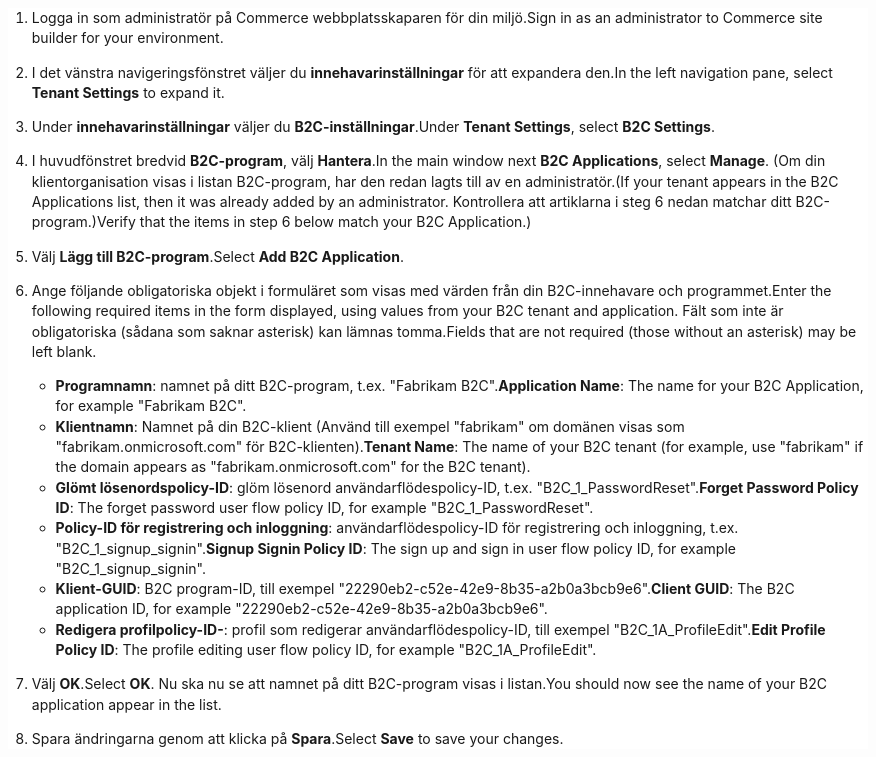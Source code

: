 1. <span data-ttu-id="02f47-318">Logga in som administratör på Commerce webbplatsskaparen för din miljö.</span><span class="sxs-lookup"><span data-stu-id="02f47-318">Sign in as an administrator to Commerce site builder for your environment.</span></span>
1. <span data-ttu-id="02f47-319">I det vänstra navigeringsfönstret väljer du **innehavarinställningar** för att expandera den.</span><span class="sxs-lookup"><span data-stu-id="02f47-319">In the left navigation pane, select **Tenant Settings**  to expand it.</span></span>
1. <span data-ttu-id="02f47-320">Under **innehavarinställningar** väljer du **B2C-inställningar**.</span><span class="sxs-lookup"><span data-stu-id="02f47-320">Under **Tenant Settings**, select **B2C Settings**.</span></span> 
1. <span data-ttu-id="02f47-321">I huvudfönstret bredvid **B2C-program**, välj **Hantera**.</span><span class="sxs-lookup"><span data-stu-id="02f47-321">In the main window next **B2C Applications**, select **Manage**.</span></span> <span data-ttu-id="02f47-322">(Om din klientorganisation visas i listan B2C-program, har den redan lagts till av en administratör.</span><span class="sxs-lookup"><span data-stu-id="02f47-322">(If your tenant appears in the B2C Applications list, then it was already added by an administrator.</span></span> <span data-ttu-id="02f47-323">Kontrollera att artiklarna i steg 6 nedan matchar ditt B2C-program.)</span><span class="sxs-lookup"><span data-stu-id="02f47-323">Verify that the items in step 6 below match your B2C Application.)</span></span>
1. <span data-ttu-id="02f47-324">Välj **Lägg till B2C-program**.</span><span class="sxs-lookup"><span data-stu-id="02f47-324">Select **Add B2C Application**.</span></span>
1. <span data-ttu-id="02f47-325">Ange följande obligatoriska objekt i formuläret som visas med värden från din B2C-innehavare och programmet.</span><span class="sxs-lookup"><span data-stu-id="02f47-325">Enter the following required items in the form displayed, using values from your B2C tenant and application.</span></span> <span data-ttu-id="02f47-326">Fält som inte är obligatoriska (sådana som saknar asterisk) kan lämnas tomma.</span><span class="sxs-lookup"><span data-stu-id="02f47-326">Fields that are not required (those without an asterisk) may be left blank.</span></span>

    - <span data-ttu-id="02f47-327">**Programnamn**: namnet på ditt B2C-program, t.ex. "Fabrikam B2C".</span><span class="sxs-lookup"><span data-stu-id="02f47-327">**Application Name**: The name for your B2C Application, for example "Fabrikam B2C".</span></span>
    - <span data-ttu-id="02f47-328">**Klientnamn**: Namnet på din B2C-klient (Använd till exempel "fabrikam" om domänen visas som "fabrikam.onmicrosoft.com" för B2C-klienten).</span><span class="sxs-lookup"><span data-stu-id="02f47-328">**Tenant Name**: The name of your B2C tenant (for example, use "fabrikam" if the domain appears as "fabrikam.onmicrosoft.com" for the B2C tenant).</span></span> 
    - <span data-ttu-id="02f47-329">**Glömt lösenordspolicy-ID**: glöm lösenord användarflödespolicy-ID, t.ex. "B2C_1_PasswordReset".</span><span class="sxs-lookup"><span data-stu-id="02f47-329">**Forget Password Policy ID**: The forget password user flow policy ID, for example "B2C_1_PasswordReset".</span></span>
    - <span data-ttu-id="02f47-330">**Policy-ID för registrering och inloggning**: användarflödespolicy-ID för registrering och inloggning, t.ex. "B2C_1_signup_signin".</span><span class="sxs-lookup"><span data-stu-id="02f47-330">**Signup Signin Policy ID**: The sign up and sign in user flow policy ID, for example "B2C_1_signup_signin".</span></span>
    - <span data-ttu-id="02f47-331">**Klient-GUID**: B2C program-ID, till exempel "22290eb2-c52e-42e9-8b35-a2b0a3bcb9e6".</span><span class="sxs-lookup"><span data-stu-id="02f47-331">**Client GUID**: The B2C application ID, for example "22290eb2-c52e-42e9-8b35-a2b0a3bcb9e6".</span></span>
    - <span data-ttu-id="02f47-332">**Redigera profilpolicy-ID-**: profil som redigerar användarflödespolicy-ID, till exempel "B2C_1A_ProfileEdit".</span><span class="sxs-lookup"><span data-stu-id="02f47-332">**Edit Profile Policy ID**: The profile editing user flow policy ID, for example "B2C_1A_ProfileEdit".</span></span>

1. <span data-ttu-id="02f47-333">Välj **OK**.</span><span class="sxs-lookup"><span data-stu-id="02f47-333">Select **OK**.</span></span> <span data-ttu-id="02f47-334">Nu ska nu se att namnet på ditt B2C-program visas i listan.</span><span class="sxs-lookup"><span data-stu-id="02f47-334">You should now see the name of your B2C application appear in the list.</span></span>
1. <span data-ttu-id="02f47-335">Spara ändringarna genom att klicka på **Spara**.</span><span class="sxs-lookup"><span data-stu-id="02f47-335">Select **Save** to save your changes.</span></span>

